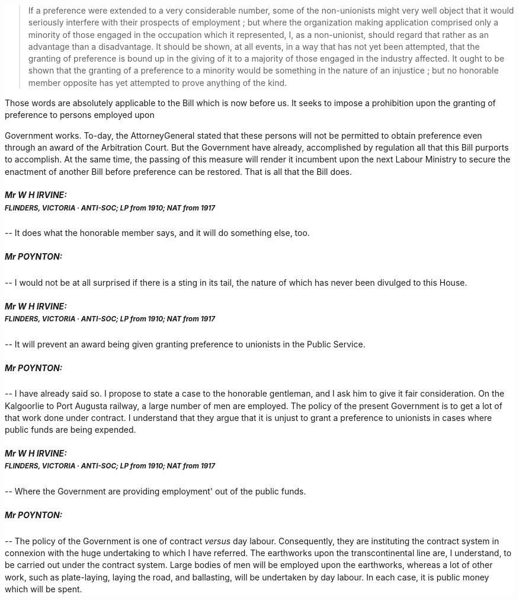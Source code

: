   >If a preference were extended to a very considerable number, some of the non-unionists might very well object that it would seriously interfere with their prospects of employment ; but where the organization making application comprised only a minority of those engaged in the occupation which it represented, I, as a non-unionist, should regard that rather as an advantage than a disadvantage. It should be shown, at all events, in a way that has not yet been attempted, that the granting of preference is bound up in the giving of it to a majority of those engaged in the industry affected. It ought to be shown that the granting of a preference to a minority would be something in the nature of an injustice ; but no honorable member opposite has yet attempted to prove anything of the kind. 

Those words are absolutely applicable to the Bill which is now before us. It seeks to impose a prohibition upon the granting of preference to persons employed upon 

Government works. To-day, the AttorneyGeneral stated that these persons will not be permitted to obtain preference even through an award of the Arbitration Court. But the Government have already, accomplished by regulation all that this Bill purports to accomplish. At the same time, the passing of this measure will render it incumbent upon the next Labour Ministry to secure the enactment of another Bill before preference can be restored. That  is  all that the Bill does. 

##### Mr W H IRVINE:<br><small class="text-muted">FLINDERS, VICTORIA &middot; ANTI-SOC; LP from 1910; NAT from 1917</small>

-- It does what the honorable member says, and it will do something else, too. 

##### Mr POYNTON:

-- I would not be at all surprised if there is a sting in its tail, the nature of which has never been divulged to this House. 

##### Mr W H IRVINE:<br><small class="text-muted">FLINDERS, VICTORIA &middot; ANTI-SOC; LP from 1910; NAT from 1917</small>

-- It will prevent an award being given granting preference to unionists in the Public Service. 

##### Mr POYNTON:

-- I have already said so. I propose to state a case to the honorable gentleman, and I ask him to give it fair consideration. On the Kalgoorlie to Port Augusta railway, a large number of men are employed. The policy of the present Government is to get a lot of that work done under contract. I understand that they argue that it is unjust to grant a preference to unionists in cases where public funds are being expended. 

##### Mr W H IRVINE:<br><small class="text-muted">FLINDERS, VICTORIA &middot; ANTI-SOC; LP from 1910; NAT from 1917</small>

-- Where the Government are providing employment' out of the public funds. 

##### Mr POYNTON:

-- The policy of the Government is one of contract  *versus*  day labour. Consequently, they are instituting the contract system in connexion with the huge undertaking to which I have referred. The earthworks upon the transcontinental line are, I understand, to be carried out under the contract system. Large bodies of men will be employed upon the earthworks, whereas a lot of other work, such as plate-laying, laying the road, and ballasting, will be undertaken by day labour. In each case, it is public money which will be spent. 
